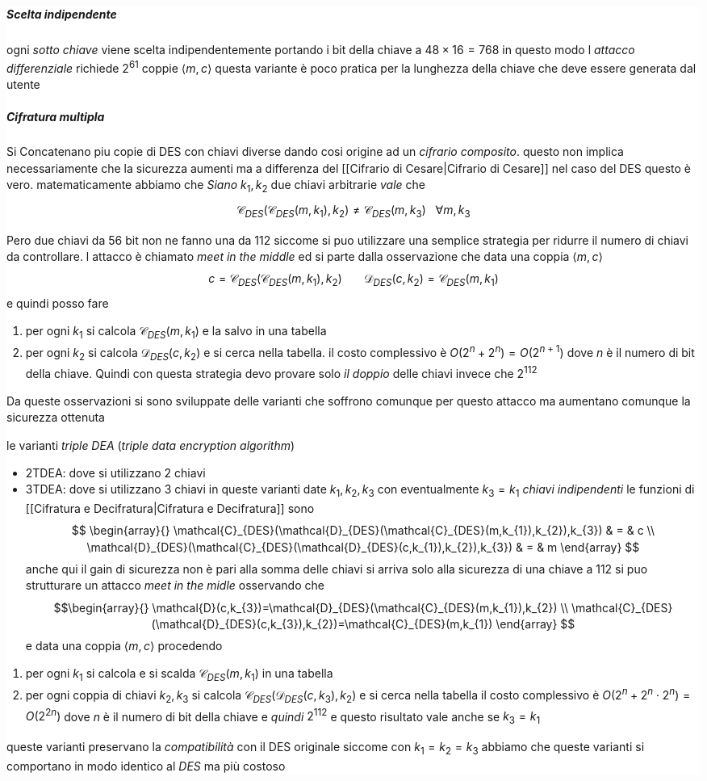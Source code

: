 ##### Scelta indipendente
ogni _sotto chiave_ viene scelta indipendentemente portando i bit della chiave a $48 \times 16 = 768$ in questo modo l _attacco differenziale_ richiede $2^{61}$ coppie $\langle m,c \rangle$ 
questa variante è poco pratica per la lunghezza della chiave che deve essere generata dal utente

##### Cifratura multipla
Si Concatenano piu copie di DES con chiavi diverse dando cosi origine ad un _cifrario composito_. 
questo non implica necessariamente che la sicurezza aumenti ma a differenza del [[Cifrario di Cesare|Cifrario di Cesare]] nel caso del DES questo è vero.
matematicamente abbiamo che
_Siano_ $k_1, k_2$ due chiavi arbitrarie 
_vale_ che
$$\mathcal{C}_{DES}(\mathcal{C}_{DES}(m,k_{1}),k_{2}) \not =\mathcal{C}_{DES}(m,k_{3}) \ \ \ \forall m,k_{3}$$

Pero due chiavi da $56$ bit non ne fanno una da $112$ siccome si puo utilizzare una semplice strategia per ridurre il numero di chiavi da controllare.  l attacco è chiamato _meet in the middle_ ed si parte dalla osservazione che data una coppia $\langle m,c\rangle$
$$c=\mathcal{C}_{DES}(\mathcal{C}_{DES}(m,k_{1}),k_{2}) \ \ \  \ \ \ \ \mathcal{D}_{DES}(c,k_{2})=\mathcal{C}_{DES}(m,k_{1}) $$
e quindi posso fare 
1. per ogni $k_{1}$ si calcola $\mathcal{C}_{DES}(m,k_{1})$ e la salvo in una tabella
2. per ogni $k_{2}$ si calcola $\mathcal{D}_{DES}(c,k_{2})$ e si cerca nella tabella.
il costo complessivo è $O(2^{n}+2^{n})=O(2^{n+1})$ dove $n$ è il numero di bit della chiave.  Quindi con questa strategia devo provare solo _il doppio_ delle chiavi invece che $2^{112}$  


Da queste osservazioni si sono sviluppate delle varianti che soffrono comunque per questo attacco ma aumentano comunque la sicurezza ottenuta

le varianti _triple DEA_ (_triple data encryption algorithm_)
- 2TDEA: dove si utilizzano 2 chiavi 
- 3TDEA: dove si utilizzano 3 chiavi 
in queste varianti date $k_1, k_2,k_3$ con eventualmente $k_3=k_{1}$ _chiavi indipendenti_ le funzioni di [[Cifratura e Decifratura|Cifratura e Decifratura]] sono 
$$
\begin{array}{}
\mathcal{C}_{DES}(\mathcal{D}_{DES}(\mathcal{C}_{DES}(m,k_{1}),k_{2}),k_{3})  &  =  & c \\
\mathcal{D}_{DES}(\mathcal{C}_{DES}(\mathcal{D}_{DES}(c,k_{1}),k_{2}),k_{3})  & = & m 
\end{array}
$$
anche qui il gain di sicurezza non è pari alla somma delle chiavi si arriva solo alla sicurezza di una chiave a $112$
si puo strutturare un attacco _meet in the midle_ osservando che $$\begin{array}{}
\mathcal{D}(c,k_{3})=\mathcal{D}_{DES}(\mathcal{C}_{DES}(m,k_{1}),k_{2}) \\
\mathcal{C}_{DES}(\mathcal{D}_{DES}(c,k_{3}),k_{2})=\mathcal{C}_{DES}(m,k_{1})
\end{array}
$$e data una coppia $\langle m,c\rangle$ procedendo
1. per ogni $k_{1}$ si calcola e si scalda $\mathcal{C}_{DES}(m,k_{1})$ in una tabella
2. per ogni coppia di chiavi $k_{2},k_{3}$ si calcola $\mathcal{C}_{DES}(\mathcal{D}_{DES}(c,k_{3}),k_{2})$ e si cerca nella tabella
il costo complessivo è $O(2^{n}+2^{n}\cdot2^{n})=O(2^{2n})$ dove $n$ è il numero di bit della chiave e  _quindi_ $2^{112}$ e questo risultato vale anche se $k_{3}=k_{1}$


queste varianti preservano la _compatibilità_ con il DES originale siccome con $k_{1}=k_{2}= k_{3}$ abbiamo che queste varianti si comportano in modo identico al _DES_ ma più costoso


